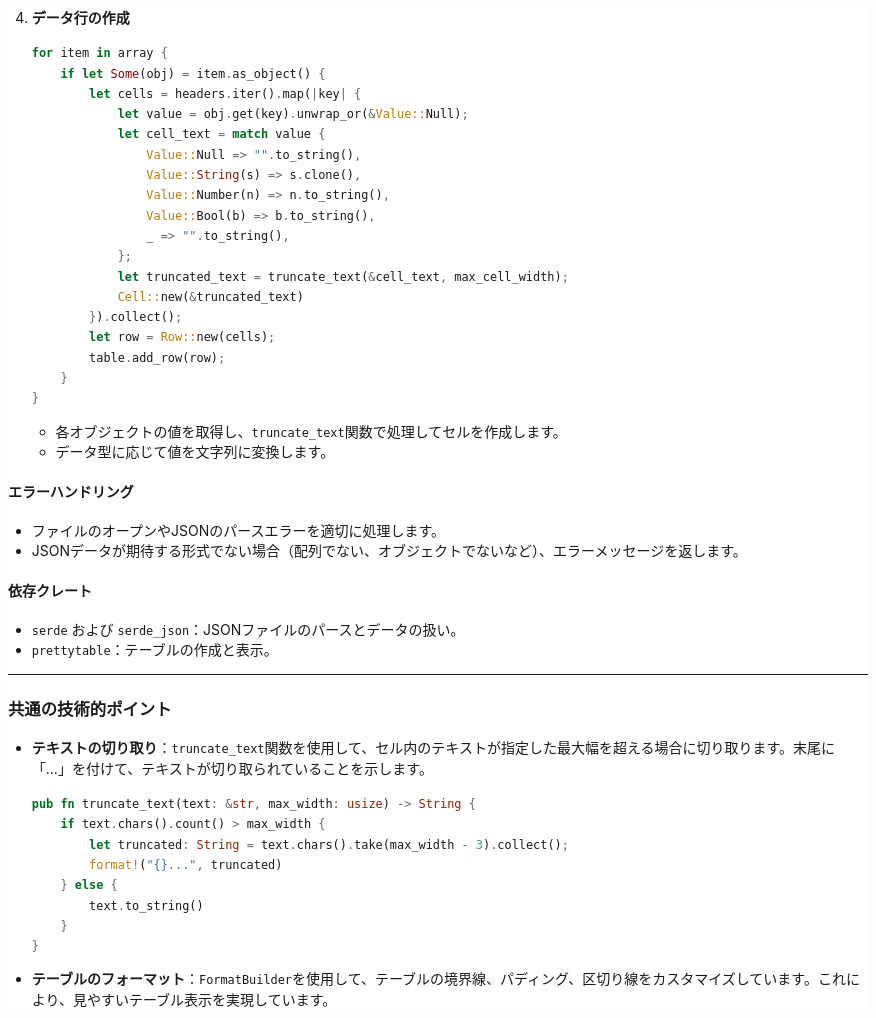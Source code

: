 4. **データ行の作成**

   ```rust
   for item in array {
       if let Some(obj) = item.as_object() {
           let cells = headers.iter().map(|key| {
               let value = obj.get(key).unwrap_or(&Value::Null);
               let cell_text = match value {
                   Value::Null => "".to_string(),
                   Value::String(s) => s.clone(),
                   Value::Number(n) => n.to_string(),
                   Value::Bool(b) => b.to_string(),
                   _ => "".to_string(),
               };
               let truncated_text = truncate_text(&cell_text, max_cell_width);
               Cell::new(&truncated_text)
           }).collect();
           let row = Row::new(cells);
           table.add_row(row);
       }
   }
   ```

   - 各オブジェクトの値を取得し、`truncate_text`関数で処理してセルを作成します。
   - データ型に応じて値を文字列に変換します。

#### **エラーハンドリング**

- ファイルのオープンやJSONのパースエラーを適切に処理します。
- JSONデータが期待する形式でない場合（配列でない、オブジェクトでないなど）、エラーメッセージを返します。

#### **依存クレート**

- `serde` および `serde_json`：JSONファイルのパースとデータの扱い。
- `prettytable`：テーブルの作成と表示。

---
### **共通の技術的ポイント**

- **テキストの切り取り**：`truncate_text`関数を使用して、セル内のテキストが指定した最大幅を超える場合に切り取ります。末尾に「...」を付けて、テキストが切り取られていることを示します。

    ```rust
    pub fn truncate_text(text: &str, max_width: usize) -> String {
        if text.chars().count() > max_width {
            let truncated: String = text.chars().take(max_width - 3).collect();
            format!("{}...", truncated)
        } else {
            text.to_string()
        }
    }
    ```

- **テーブルのフォーマット**：`FormatBuilder`を使用して、テーブルの境界線、パディング、区切り線をカスタマイズしています。これにより、見やすいテーブル表示を実現しています。
